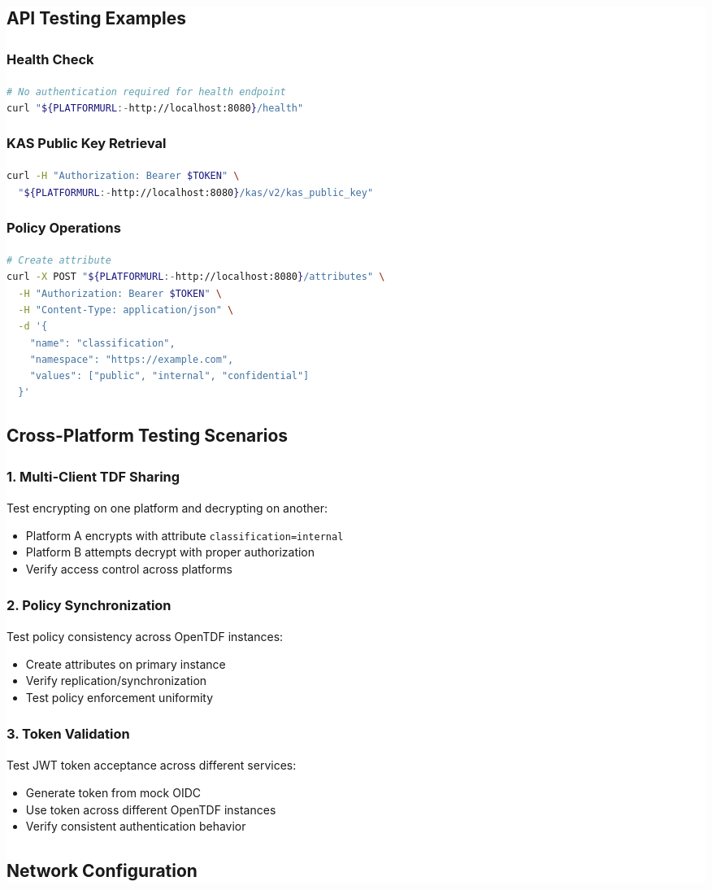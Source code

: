 ## API Testing Examples

### Health Check
```bash
# No authentication required for health endpoint
curl "${PLATFORMURL:-http://localhost:8080}/health"
```

### KAS Public Key Retrieval
```bash
curl -H "Authorization: Bearer $TOKEN" \
  "${PLATFORMURL:-http://localhost:8080}/kas/v2/kas_public_key"
```

### Policy Operations
```bash
# Create attribute
curl -X POST "${PLATFORMURL:-http://localhost:8080}/attributes" \
  -H "Authorization: Bearer $TOKEN" \
  -H "Content-Type: application/json" \
  -d '{
    "name": "classification",
    "namespace": "https://example.com",
    "values": ["public", "internal", "confidential"]
  }'
```

## Cross-Platform Testing Scenarios

### 1. Multi-Client TDF Sharing
Test encrypting on one platform and decrypting on another:
- Platform A encrypts with attribute `classification=internal`
- Platform B attempts decrypt with proper authorization
- Verify access control across platforms

### 2. Policy Synchronization
Test policy consistency across OpenTDF instances:
- Create attributes on primary instance
- Verify replication/synchronization
- Test policy enforcement uniformity

### 3. Token Validation
Test JWT token acceptance across different services:
- Generate token from mock OIDC
- Use token across different OpenTDF instances
- Verify consistent authentication behavior

## Network Configuration
